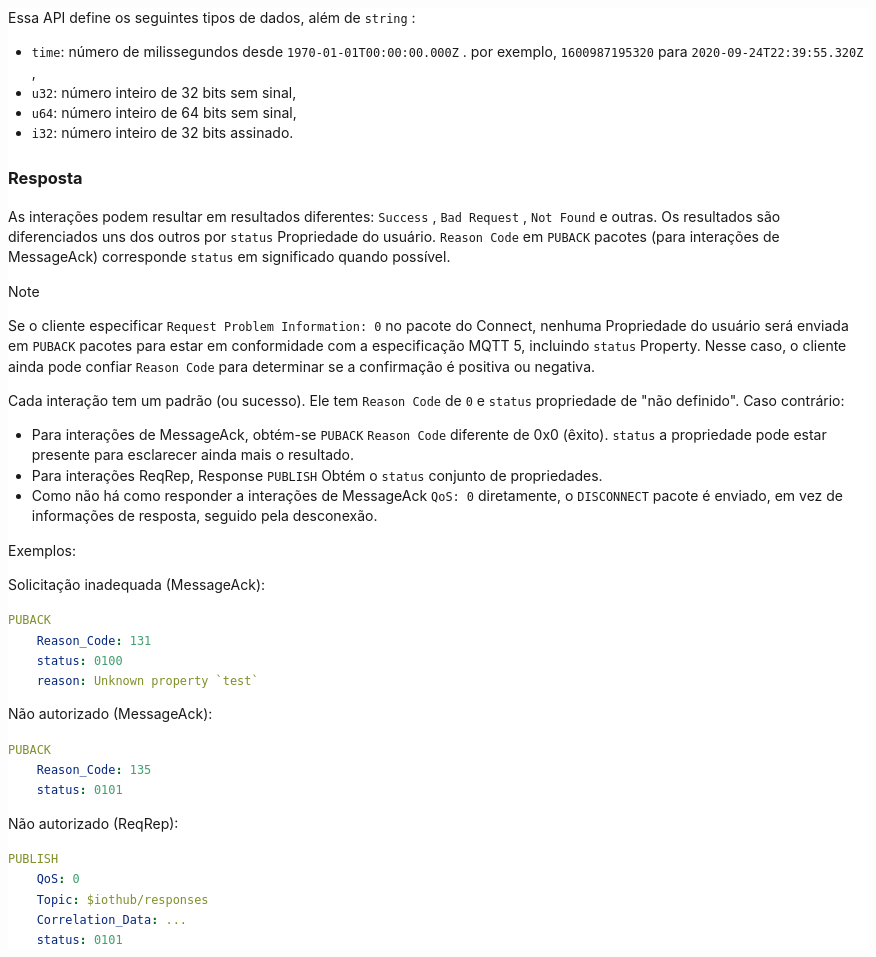 Essa API define os seguintes tipos de dados, além de `string` :

- `time`: número de milissegundos desde `1970-01-01T00:00:00.000Z` . por exemplo, `1600987195320` para `2020-09-24T22:39:55.320Z` ,
- `u32`: número inteiro de 32 bits sem sinal,
- `u64`: número inteiro de 64 bits sem sinal,
- `i32`: número inteiro de 32 bits assinado.

### <a name="response"></a>Resposta

As interações podem resultar em resultados diferentes: `Success` , `Bad Request` , `Not Found` e outras.
Os resultados são diferenciados uns dos outros por `status` Propriedade do usuário. `Reason Code` em `PUBACK` pacotes (para interações de MessageAck) corresponde `status` em significado quando possível.

> [!NOTE]
> Se o cliente especificar `Request Problem Information: 0` no pacote do Connect, nenhuma Propriedade do usuário será enviada em `PUBACK` pacotes para estar em conformidade com a especificação MQTT 5, incluindo `status` Property. Nesse caso, o cliente ainda pode confiar `Reason Code` para determinar se a confirmação é positiva ou negativa. 

Cada interação tem um padrão (ou sucesso). Ele tem `Reason Code` de `0` e `status` propriedade de "não definido". Caso contrário:

- Para interações de MessageAck, obtém-se `PUBACK` `Reason Code` diferente de 0x0 (êxito). `status` a propriedade pode estar presente para esclarecer ainda mais o resultado.
- Para interações ReqRep, Response `PUBLISH` Obtém o `status` conjunto de propriedades.
- Como não há como responder a interações de MessageAck `QoS: 0` diretamente, o `DISCONNECT` pacote é enviado, em vez de informações de resposta, seguido pela desconexão.

Exemplos:

Solicitação inadequada (MessageAck):

```yaml
PUBACK
    Reason_Code: 131
    status: 0100
    reason: Unknown property `test`
```

Não autorizado (MessageAck):

```yaml
PUBACK
    Reason_Code: 135
    status: 0101
```

Não autorizado (ReqRep):

```yaml
PUBLISH
    QoS: 0
    Topic: $iothub/responses
    Correlation_Data: ...
    status: 0101
```
